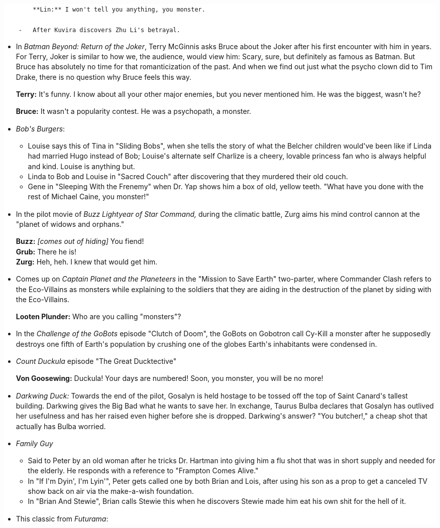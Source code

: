             
            **Lin:** I won't tell you anything, you monster.
            
        -   After Kuvira discovers Zhu Li's betrayal.
-   In _Batman Beyond: Return of the Joker_, Terry McGinnis asks Bruce about the Joker after his first encounter with him in years. For Terry, Joker is similar to how we, the audience, would view him: Scary, sure, but definitely as famous as Batman. But Bruce has absolutely no time for that romanticization of the past. And when we find out just what the psycho clown did to Tim Drake, there is no question why Bruce feels this way.
    
    **Terry:** It's funny. I know about all your other major enemies, but you never mentioned him. He was the biggest, wasn't he?
    
    **Bruce:** It wasn't a popularity contest. He was a psychopath, a monster.
    
-   _Bob's Burgers_:
    -   Louise says this of Tina in "Sliding Bobs", when she tells the story of what the Belcher children would've been like if Linda had married Hugo instead of Bob; Louise's alternate self Charlize is a cheery, lovable princess fan who is always helpful and kind. Louise is anything but.
    -   Linda to Bob and Louise in "Sacred Couch" after discovering that they murdered their old couch.
    -   Gene in "Sleeping With the Frenemy" when Dr. Yap shows him a box of old, yellow teeth. "What have you done with the rest of Michael Caine, you monster!"
-   In the pilot movie of _Buzz Lightyear of Star Command,_ during the climatic battle, Zurg aims his mind control cannon at the "planet of widows and orphans."
    
    **Buzz:** _\[comes out of hiding\]_ You fiend!  
    **Grub:** There he is!  
    **Zurg:** Heh, heh. I knew that would get him.
    
-   Comes up on _Captain Planet and the Planeteers_ in the "Mission to Save Earth" two-parter, where Commander Clash refers to the Eco-Villains as monsters while explaining to the soldiers that they are aiding in the destruction of the planet by siding with the Eco-Villains.
    
    **Looten Plunder:** Who are you calling "monsters"?
    
-   In the _Challenge of the GoBots_ episode "Clutch of Doom", the GoBots on Gobotron call Cy-Kill a monster after he supposedly destroys one fifth of Earth's population by crushing one of the globes Earth's inhabitants were condensed in.
-   _Count Duckula_ episode "The Great Ducktective"
    
    **Von Goosewing:** Duckula! Your days are numbered! Soon, you monster, you will be no more!
    
-   _Darkwing Duck:_ Towards the end of the pilot, Gosalyn is held hostage to be tossed off the top of Saint Canard's tallest building. Darkwing gives the Big Bad what he wants to save her. In exchange, Taurus Bulba declares that Gosalyn has outlived her usefulness and has her raised even higher before she is dropped. Darkwing's answer? "You butcher!," a cheap shot that actually has Bulba worried.
-   _Family Guy_
    -   Said to Peter by an old woman after he tricks Dr. Hartman into giving him a flu shot that was in short supply and needed for the elderly. He responds with a reference to "Frampton Comes Alive."
    -   In "If I'm Dyin', I'm Lyin'", Peter gets called one by both Brian and Lois, after using his son as a prop to get a canceled TV show back on air via the make-a-wish foundation.
    -   In "Brian And Stewie", Brian calls Stewie this when he discovers Stewie made him eat his own shit for the hell of it.
-   This classic from _Futurama_:
    